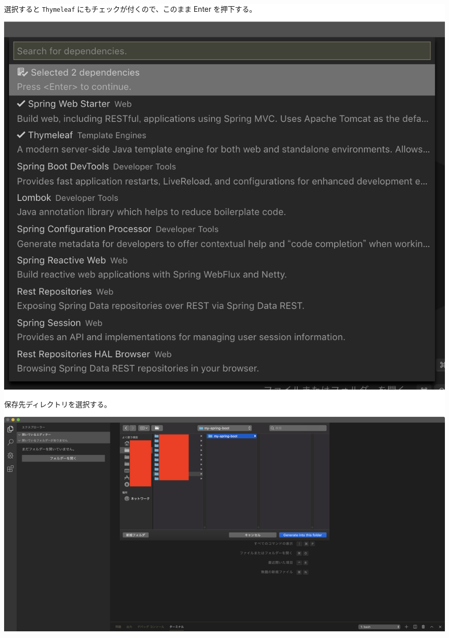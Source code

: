 選択すると `Thymeleaf` にもチェックが付くので、このまま Enter を押下する。

![選択した](01-01-12.png)

保存先ディレクトリを選択する。

![保存先](01-01-13.png)
